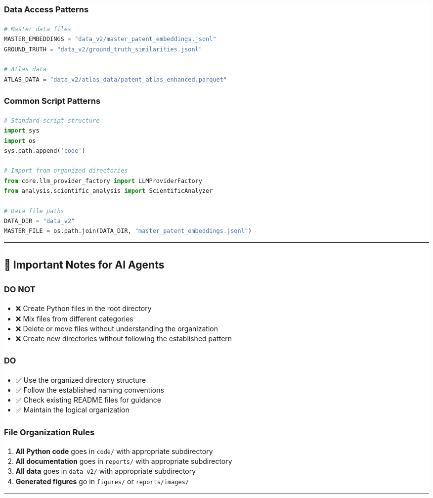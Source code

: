 ### **Data Access Patterns**
```python
# Master data files
MASTER_EMBEDDINGS = "data_v2/master_patent_embeddings.jsonl"
GROUND_TRUTH = "data_v2/ground_truth_similarities.jsonl"

# Atlas data
ATLAS_DATA = "data_v2/atlas_data/patent_atlas_enhanced.parquet"
```

### **Common Script Patterns**
```python
# Standard script structure
import sys
import os
sys.path.append('code')

# Import from organized directories
from core.llm_provider_factory import LLMProviderFactory
from analysis.scientific_analysis import ScientificAnalyzer

# Data file paths
DATA_DIR = "data_v2"
MASTER_FILE = os.path.join(DATA_DIR, "master_patent_embeddings.jsonl")
```

---

## 🚨 Important Notes for AI Agents

### **DO NOT**
- ❌ Create Python files in the root directory
- ❌ Mix files from different categories
- ❌ Delete or move files without understanding the organization
- ❌ Create new directories without following the established pattern

### **DO**
- ✅ Use the organized directory structure
- ✅ Follow the established naming conventions
- ✅ Check existing README files for guidance
- ✅ Maintain the logical organization

### **File Organization Rules**
1. **All Python code** goes in `code/` with appropriate subdirectory
2. **All documentation** goes in `reports/` with appropriate subdirectory
3. **All data** goes in `data_v2/` with appropriate subdirectory
4. **Generated figures** go in `figures/` or `reports/images/`

---

